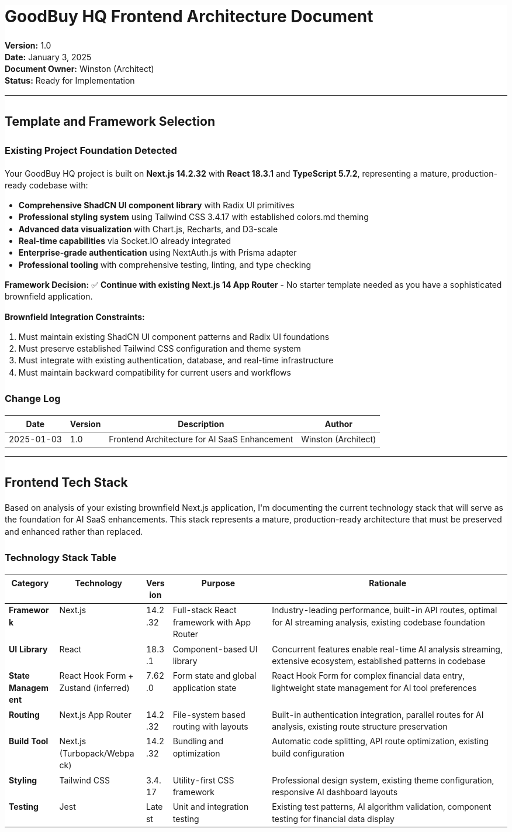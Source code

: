 # GoodBuy HQ Frontend Architecture Document

**Version:** 1.0  
**Date:** January 3, 2025  
**Document Owner:** Winston (Architect)  
**Status:** Ready for Implementation

---

## Template and Framework Selection

### Existing Project Foundation Detected

Your GoodBuy HQ project is built on **Next.js 14.2.32** with **React 18.3.1** and **TypeScript 5.7.2**, representing a mature, production-ready codebase with:

- **Comprehensive ShadCN UI component library** with Radix UI primitives
- **Professional styling system** using Tailwind CSS 3.4.17 with established colors.md theming
- **Advanced data visualization** with Chart.js, Recharts, and D3-scale
- **Real-time capabilities** via Socket.IO already integrated
- **Enterprise-grade authentication** using NextAuth.js with Prisma adapter
- **Professional tooling** with comprehensive testing, linting, and type checking

**Framework Decision:** ✅ **Continue with existing Next.js 14 App Router** - No starter template needed as you have a sophisticated brownfield application.

**Brownfield Integration Constraints:**

1. Must maintain existing ShadCN UI component patterns and Radix UI foundations
2. Must preserve established Tailwind CSS configuration and theme system
3. Must integrate with existing authentication, database, and real-time infrastructure
4. Must maintain backward compatibility for current users and workflows

### Change Log

| Date       | Version | Description                                   | Author              |
| ---------- | ------- | --------------------------------------------- | ------------------- |
| 2025-01-03 | 1.0     | Frontend Architecture for AI SaaS Enhancement | Winston (Architect) |

---

## Frontend Tech Stack

Based on analysis of your existing brownfield Next.js application, I'm documenting the current technology stack that will serve as the foundation for AI SaaS enhancements. This stack represents a mature, production-ready architecture that must be preserved and enhanced rather than replaced.

### Technology Stack Table

| Category              | Technology                           | Version        | Purpose                                    | Rationale                                                                                                          |
| --------------------- | ------------------------------------ | -------------- | ------------------------------------------ | ------------------------------------------------------------------------------------------------------------------ |
| **Framework**         | Next.js                              | 14.2.32        | Full-stack React framework with App Router | Industry-leading performance, built-in API routes, optimal for AI streaming analysis, existing codebase foundation |
| **UI Library**        | React                                | 18.3.1         | Component-based UI library                 | Concurrent features enable real-time AI analysis streaming, extensive ecosystem, established patterns in codebase  |
| **State Management**  | React Hook Form + Zustand (inferred) | 7.62.0         | Form state and global application state    | React Hook Form for complex financial data entry, lightweight state management for AI tool preferences             |
| **Routing**           | Next.js App Router                   | 14.2.32        | File-system based routing with layouts     | Built-in authentication integration, parallel routes for AI analysis, existing route structure preservation        |
| **Build Tool**        | Next.js (Turbopack/Webpack)          | 14.2.32        | Bundling and optimization                  | Automatic code splitting, API route optimization, existing build configuration                                     |
| **Styling**           | Tailwind CSS                         | 3.4.17         | Utility-first CSS framework                | Professional design system, existing theme configuration, responsive AI dashboard layouts                          |
| **Testing**           | Jest                                 | Latest         | Unit and integration testing               | Existing test patterns, AI algorithm validation, component testing for financial data display                      |